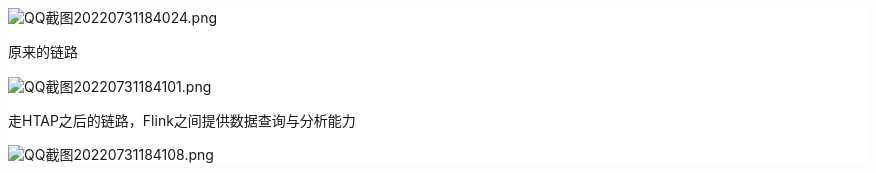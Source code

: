 ![QQ截图20220731184024.png](https://p6-juejin.byteimg.com/tos-cn-i-k3u1fbpfcp/3f9898a53f2d45cdbfed3a6b2e4da085~tplv-k3u1fbpfcp-watermark.image?)

原来的链路

![QQ截图20220731184101.png](https://p6-juejin.byteimg.com/tos-cn-i-k3u1fbpfcp/364499be12ba422d95cd5fbd725376bc~tplv-k3u1fbpfcp-watermark.image?)

走HTAP之后的链路，Flink之间提供数据查询与分析能力

![QQ截图20220731184108.png](https://p9-juejin.byteimg.com/tos-cn-i-k3u1fbpfcp/6e56b11fd1874ab18e9d097bcd6d6681~tplv-k3u1fbpfcp-watermark.image?)
